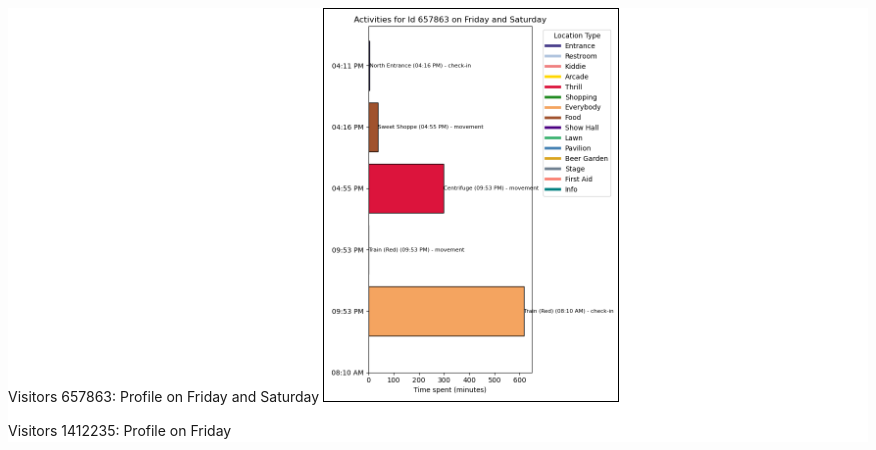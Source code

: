Visitors 657863: Profile on Friday and Saturday
<img src="E1-figures/657863_Friday_Saturday.png" style="max-width:98vw;height:28rem;border:thin solid black">

Visitors 1412235: Profile on Friday